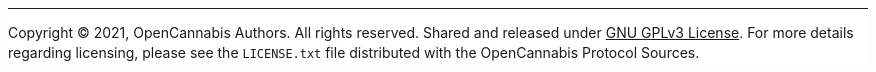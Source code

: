














---

Copyright &copy; 2021, OpenCannabis Authors. All rights reserved. Shared and released under
[GNU GPLv3 License](https://www.gnu.org/licenses/gpl-3.0.en.html). For more details regarding licensing, please see the
`LICENSE.txt` file distributed with the OpenCannabis Protocol Sources.
